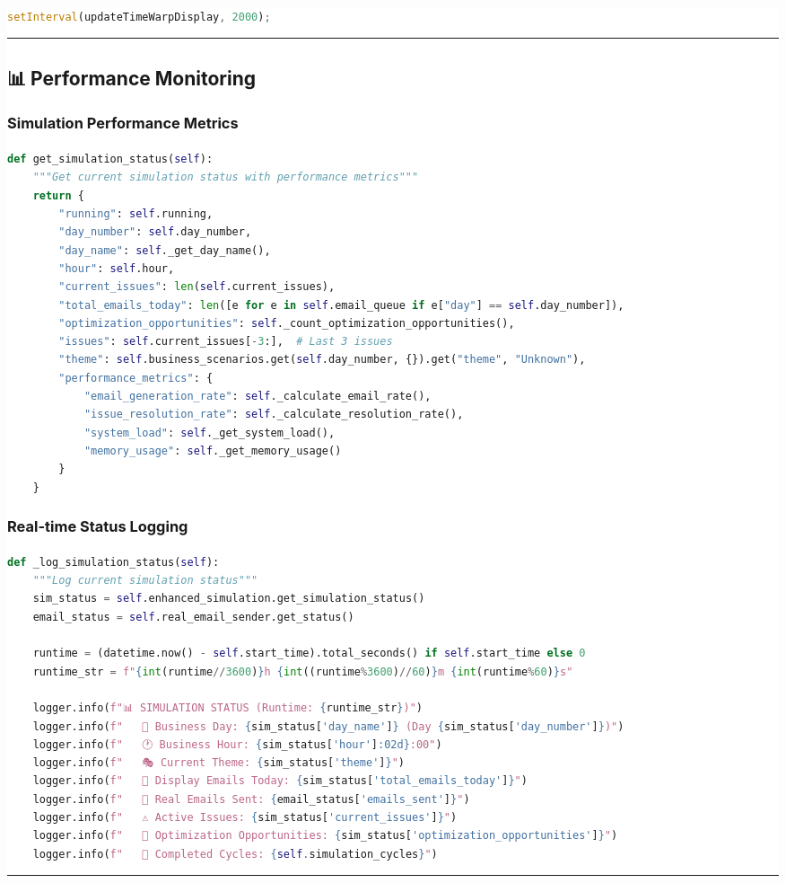 ```javascript
setInterval(updateTimeWarpDisplay, 2000);
```

---

## 📊 **Performance Monitoring**

### **Simulation Performance Metrics**
```python
def get_simulation_status(self):
    """Get current simulation status with performance metrics"""
    return {
        "running": self.running,
        "day_number": self.day_number,
        "day_name": self._get_day_name(),
        "hour": self.hour,
        "current_issues": len(self.current_issues),
        "total_emails_today": len([e for e in self.email_queue if e["day"] == self.day_number]),
        "optimization_opportunities": self._count_optimization_opportunities(),
        "issues": self.current_issues[-3:],  # Last 3 issues
        "theme": self.business_scenarios.get(self.day_number, {}).get("theme", "Unknown"),
        "performance_metrics": {
            "email_generation_rate": self._calculate_email_rate(),
            "issue_resolution_rate": self._calculate_resolution_rate(),
            "system_load": self._get_system_load(),
            "memory_usage": self._get_memory_usage()
        }
    }
```

### **Real-time Status Logging**
```python
def _log_simulation_status(self):
    """Log current simulation status"""
    sim_status = self.enhanced_simulation.get_simulation_status()
    email_status = self.real_email_sender.get_status()

    runtime = (datetime.now() - self.start_time).total_seconds() if self.start_time else 0
    runtime_str = f"{int(runtime//3600)}h {int((runtime%3600)//60)}m {int(runtime%60)}s"

    logger.info(f"📊 SIMULATION STATUS (Runtime: {runtime_str})")
    logger.info(f"   🏢 Business Day: {sim_status['day_name']} (Day {sim_status['day_number']})")
    logger.info(f"   🕐 Business Hour: {sim_status['hour']:02d}:00")
    logger.info(f"   🎭 Current Theme: {sim_status['theme']}")
    logger.info(f"   📧 Display Emails Today: {sim_status['total_emails_today']}")
    logger.info(f"   📨 Real Emails Sent: {email_status['emails_sent']}")
    logger.info(f"   ⚠️ Active Issues: {sim_status['current_issues']}")
    logger.info(f"   🎯 Optimization Opportunities: {sim_status['optimization_opportunities']}")
    logger.info(f"   🔁 Completed Cycles: {self.simulation_cycles}")
```

---